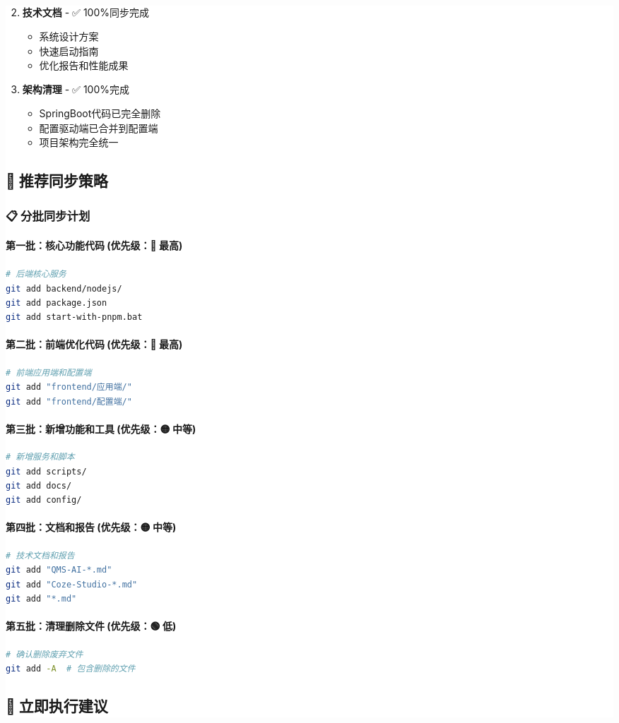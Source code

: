2. **技术文档** - ✅ 100%同步完成
   - 系统设计方案
   - 快速启动指南
   - 优化报告和性能成果

3. **架构清理** - ✅ 100%完成
   - SpringBoot代码已完全删除
   - 配置驱动端已合并到配置端
   - 项目架构完全统一

## 🎯 推荐同步策略

### 📋 分批同步计划

#### 第一批：核心功能代码 (优先级：🔴 最高)
```bash
# 后端核心服务
git add backend/nodejs/
git add package.json
git add start-with-pnpm.bat
```

#### 第二批：前端优化代码 (优先级：🔴 最高)
```bash
# 前端应用端和配置端
git add "frontend/应用端/"
git add "frontend/配置端/"
```

#### 第三批：新增功能和工具 (优先级：🟡 中等)
```bash
# 新增服务和脚本
git add scripts/
git add docs/
git add config/
```

#### 第四批：文档和报告 (优先级：🟡 中等)
```bash
# 技术文档和报告
git add "QMS-AI-*.md"
git add "Coze-Studio-*.md"
git add "*.md"
```

#### 第五批：清理删除文件 (优先级：🟢 低)
```bash
# 确认删除废弃文件
git add -A  # 包含删除的文件
```

## 🔧 立即执行建议
